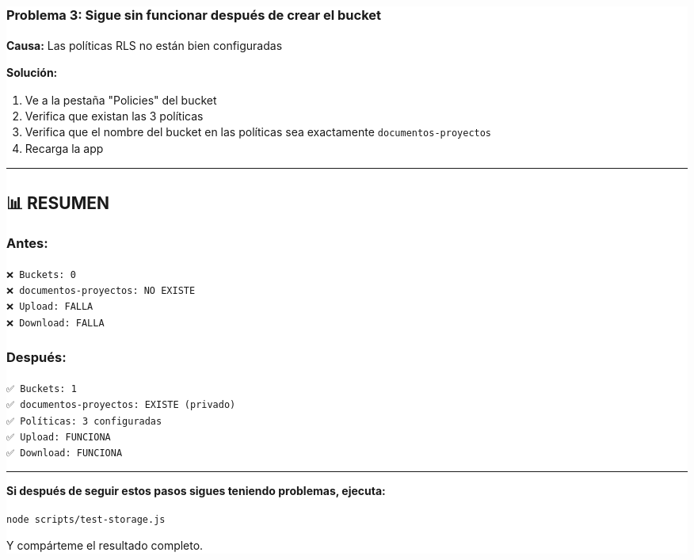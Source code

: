 ### **Problema 3: Sigue sin funcionar después de crear el bucket**

**Causa:** Las políticas RLS no están bien configuradas

**Solución:**
1. Ve a la pestaña "Policies" del bucket
2. Verifica que existan las 3 políticas
3. Verifica que el nombre del bucket en las políticas sea exactamente `documentos-proyectos`
4. Recarga la app

---

## 📊 RESUMEN

### Antes:
```
❌ Buckets: 0
❌ documentos-proyectos: NO EXISTE
❌ Upload: FALLA
❌ Download: FALLA
```

### Después:
```
✅ Buckets: 1
✅ documentos-proyectos: EXISTE (privado)
✅ Políticas: 3 configuradas
✅ Upload: FUNCIONA
✅ Download: FUNCIONA
```

---

**Si después de seguir estos pasos sigues teniendo problemas, ejecuta:**

```bash
node scripts/test-storage.js
```

Y compárteme el resultado completo.

